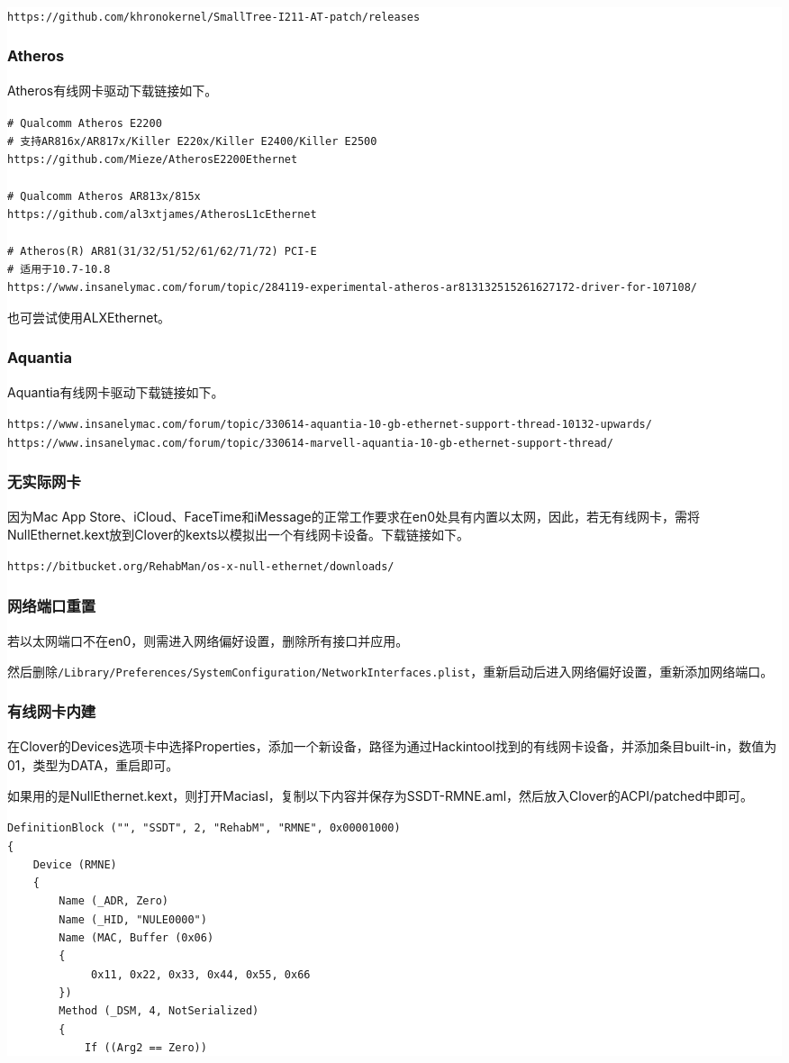 ```
https://github.com/khronokernel/SmallTree-I211-AT-patch/releases
```

### Atheros

Atheros有线网卡驱动下载链接如下。

```
# Qualcomm Atheros E2200
# 支持AR816x/AR817x/Killer E220x/Killer E2400/Killer E2500
https://github.com/Mieze/AtherosE2200Ethernet

# Qualcomm Atheros AR813x/815x
https://github.com/al3xtjames/AtherosL1cEthernet

# Atheros(R) AR81(31/32/51/52/61/62/71/72) PCI-E
# 适用于10.7-10.8
https://www.insanelymac.com/forum/topic/284119-experimental-atheros-ar813132515261627172-driver-for-107108/
```

也可尝试使用ALXEthernet。

### Aquantia

Aquantia有线网卡驱动下载链接如下。

```
https://www.insanelymac.com/forum/topic/330614-aquantia-10-gb-ethernet-support-thread-10132-upwards/
https://www.insanelymac.com/forum/topic/330614-marvell-aquantia-10-gb-ethernet-support-thread/
```

### 无实际网卡

因为Mac App Store、iCloud、FaceTime和iMessage的正常工作要求在en0处具有内置以太网，因此，若无有线网卡，需将NullEthernet.kext放到Clover的kexts以模拟出一个有线网卡设备。下载链接如下。

```
https://bitbucket.org/RehabMan/os-x-null-ethernet/downloads/
```

### 网络端口重置

若以太网端口不在en0，则需进入网络偏好设置，删除所有接口并应用。

然后删除`/Library/Preferences/SystemConfiguration/NetworkInterfaces.plist`，重新启动后进入网络偏好设置，重新添加网络端口。

### 有线网卡内建

在Clover的Devices选项卡中选择Properties，添加一个新设备，路径为通过Hackintool找到的有线网卡设备，并添加条目built-in，数值为01，类型为DATA，重启即可。

如果用的是NullEthernet.kext，则打开Maciasl，复制以下内容并保存为SSDT-RMNE.aml，然后放入Clover的ACPI/patched中即可。

```
DefinitionBlock ("", "SSDT", 2, "RehabM", "RMNE", 0x00001000)
{
    Device (RMNE)
    {
        Name (_ADR, Zero)
        Name (_HID, "NULE0000")
        Name (MAC, Buffer (0x06)
        {
             0x11, 0x22, 0x33, 0x44, 0x55, 0x66
        })
        Method (_DSM, 4, NotSerialized)
        {
            If ((Arg2 == Zero))
```